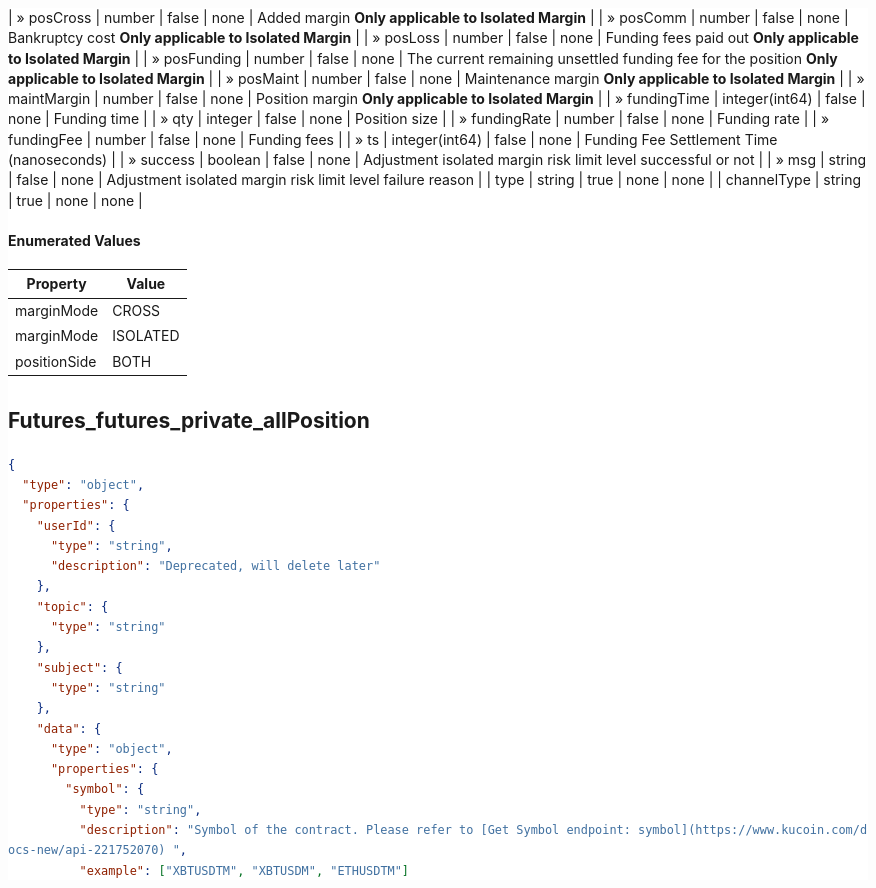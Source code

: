 | » posCross          | number         | false    | none         | Added margin **Only applicable to Isolated Margin**                                                                                                     |
| » posComm           | number         | false    | none         | Bankruptcy cost **Only applicable to Isolated Margin**                                                                                                  |
| » posLoss           | number         | false    | none         | Funding fees paid out **Only applicable to Isolated Margin**                                                                                            |
| » posFunding        | number         | false    | none         | The current remaining unsettled funding fee for the position **Only applicable to Isolated Margin**                                                     |
| » posMaint          | number         | false    | none         | Maintenance margin **Only applicable to Isolated Margin**                                                                                               |
| » maintMargin       | number         | false    | none         | Position margin **Only applicable to Isolated Margin**                                                                                                  |
| » fundingTime       | integer(int64) | false    | none         | Funding time                                                                                                                                            |
| » qty               | integer        | false    | none         | Position size                                                                                                                                           |
| » fundingRate       | number         | false    | none         | Funding rate                                                                                                                                            |
| » fundingFee        | number         | false    | none         | Funding fees                                                                                                                                            |
| » ts                | integer(int64) | false    | none         | Funding Fee Settlement Time (nanoseconds)                                                                                                               |
| » success           | boolean        | false    | none         | Adjustment isolated margin risk limit level successful or not                                                                                           |
| » msg               | string         | false    | none         | Adjustment isolated margin risk limit level failure reason                                                                                              |
| type                | string         | true     | none         | none                                                                                                                                                    |
| channelType         | string         | true     | none         | none                                                                                                                                                    |

#### Enumerated Values

| Property     | Value    |
| ------------ | -------- |
| marginMode   | CROSS    |
| marginMode   | ISOLATED |
| positionSide | BOTH     |

<h2 id="tocS_Futures_futures_private_allPosition">Futures_futures_private_allPosition</h2>

<a id="schemafutures_futures_private_allposition"></a>
<a id="schema_Futures_futures_private_allPosition"></a>
<a id="tocSfutures_futures_private_allposition"></a>
<a id="tocsfutures_futures_private_allposition"></a>

```json
{
  "type": "object",
  "properties": {
    "userId": {
      "type": "string",
      "description": "Deprecated, will delete later"
    },
    "topic": {
      "type": "string"
    },
    "subject": {
      "type": "string"
    },
    "data": {
      "type": "object",
      "properties": {
        "symbol": {
          "type": "string",
          "description": "Symbol of the contract. Please refer to [Get Symbol endpoint: symbol](https://www.kucoin.com/docs-new/api-221752070) ",
          "example": ["XBTUSDTM", "XBTUSDM", "ETHUSDTM"]
```